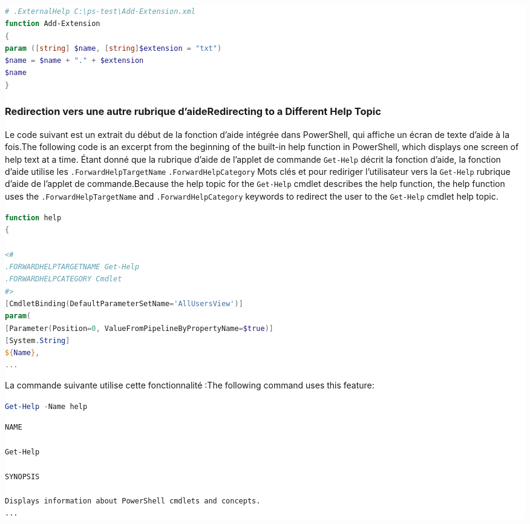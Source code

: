 ```powershell
# .ExternalHelp C:\ps-test\Add-Extension.xml
function Add-Extension
{
param ([string] $name, [string]$extension = "txt")
$name = $name + "." + $extension
$name
}
```

### <a name="redirecting-to-a-different-help-topic"></a><span data-ttu-id="ccfff-278">Redirection vers une autre rubrique d’aide</span><span class="sxs-lookup"><span data-stu-id="ccfff-278">Redirecting to a Different Help Topic</span></span>

<span data-ttu-id="ccfff-279">Le code suivant est un extrait du début de la fonction d’aide intégrée dans PowerShell, qui affiche un écran de texte d’aide à la fois.</span><span class="sxs-lookup"><span data-stu-id="ccfff-279">The following code is an excerpt from the beginning of the built-in help function in PowerShell, which displays one screen of help text at a time.</span></span>
<span data-ttu-id="ccfff-280">Étant donné que la rubrique d’aide de l’applet de commande `Get-Help` décrit la fonction d’aide, la fonction d’aide utilise les `.ForwardHelpTargetName` `.ForwardHelpCategory` Mots clés et pour rediriger l’utilisateur vers la `Get-Help` rubrique d’aide de l’applet de commande.</span><span class="sxs-lookup"><span data-stu-id="ccfff-280">Because the help topic for the `Get-Help` cmdlet describes the help function, the help function uses the `.ForwardHelpTargetName` and `.ForwardHelpCategory` keywords to redirect the user to the `Get-Help` cmdlet help topic.</span></span>

```powershell
function help
{

<#
.FORWARDHELPTARGETNAME Get-Help
.FORWARDHELPCATEGORY Cmdlet
#>
[CmdletBinding(DefaultParameterSetName='AllUsersView')]
param(
[Parameter(Position=0, ValueFromPipelineByPropertyName=$true)]
[System.String]
${Name},
...
```

<span data-ttu-id="ccfff-281">La commande suivante utilise cette fonctionnalité :</span><span class="sxs-lookup"><span data-stu-id="ccfff-281">The following command uses this feature:</span></span>

```powershell
Get-Help -Name help
```

```Output
NAME

Get-Help

SYNOPSIS

Displays information about PowerShell cmdlets and concepts.
...
```
